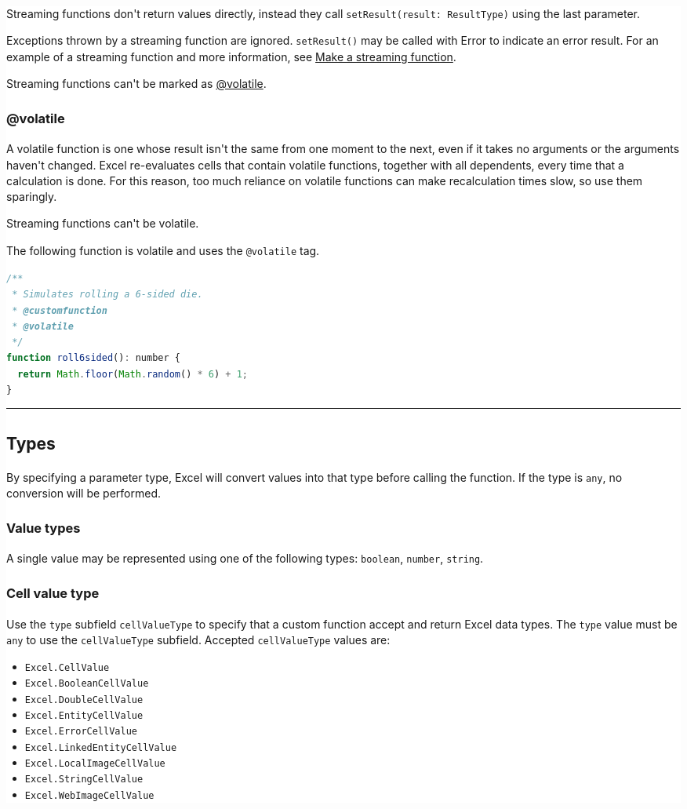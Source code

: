 Streaming functions don't return values directly, instead they call `setResult(result: ResultType)` using the last parameter.

Exceptions thrown by a streaming function are ignored. `setResult()` may be called with Error to indicate an error result. For an example of a streaming function and more information, see [Make a streaming function](custom-functions-web-reqs.md#make-a-streaming-function).

Streaming functions can't be marked as [@volatile](#volatile).

<a id="volatile"></a>

### @volatile

A volatile function is one whose result isn't the same from one moment to the next, even if it takes no arguments or the arguments haven't changed. Excel re-evaluates cells that contain volatile functions, together with all dependents, every time that a calculation is done. For this reason, too much reliance on volatile functions can make recalculation times slow, so use them sparingly.

Streaming functions can't be volatile.

The following function is volatile and uses the `@volatile` tag.

```js
/**
 * Simulates rolling a 6-sided die.
 * @customfunction
 * @volatile
 */
function roll6sided(): number {
  return Math.floor(Math.random() * 6) + 1;
}
```

---

## Types

By specifying a parameter type, Excel will convert values into that type before calling the function. If the type is `any`, no conversion will be performed.

### Value types

A single value may be represented using one of the following types: `boolean`, `number`, `string`.

### Cell value type

Use the `type` subfield `cellValueType` to specify that a custom function accept and return Excel data types. The `type` value must be `any` to use the `cellValueType` subfield. Accepted `cellValueType` values are:

- `Excel.CellValue`
- `Excel.BooleanCellValue`
- `Excel.DoubleCellValue`
- `Excel.EntityCellValue`
- `Excel.ErrorCellValue`
- `Excel.LinkedEntityCellValue`
- `Excel.LocalImageCellValue`
- `Excel.StringCellValue`
- `Excel.WebImageCellValue`
